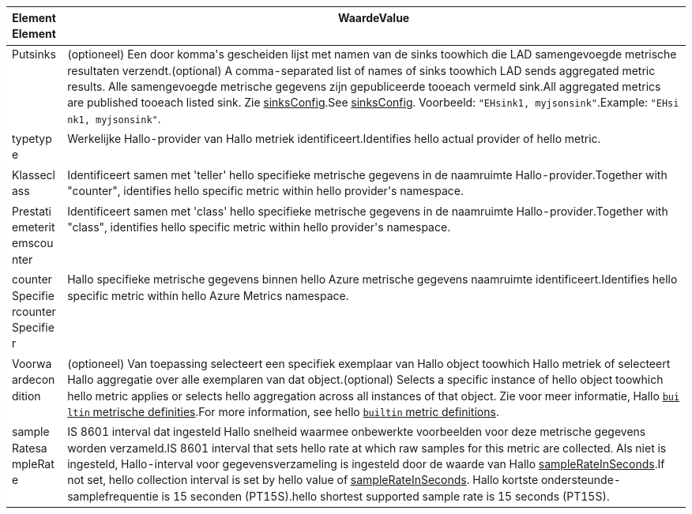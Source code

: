 <span data-ttu-id="11b2d-263">Element</span><span class="sxs-lookup"><span data-stu-id="11b2d-263">Element</span></span> | <span data-ttu-id="11b2d-264">Waarde</span><span class="sxs-lookup"><span data-stu-id="11b2d-264">Value</span></span>
------- | -----
<span data-ttu-id="11b2d-265">Put</span><span class="sxs-lookup"><span data-stu-id="11b2d-265">sinks</span></span> | <span data-ttu-id="11b2d-266">(optioneel) Een door komma's gescheiden lijst met namen van de sinks toowhich die LAD samengevoegde metrische resultaten verzendt.</span><span class="sxs-lookup"><span data-stu-id="11b2d-266">(optional) A comma-separated list of names of sinks toowhich LAD sends aggregated metric results.</span></span> <span data-ttu-id="11b2d-267">Alle samengevoegde metrische gegevens zijn gepubliceerde tooeach vermeld sink.</span><span class="sxs-lookup"><span data-stu-id="11b2d-267">All aggregated metrics are published tooeach listed sink.</span></span> <span data-ttu-id="11b2d-268">Zie [sinksConfig](#sinksconfig).</span><span class="sxs-lookup"><span data-stu-id="11b2d-268">See [sinksConfig](#sinksconfig).</span></span> <span data-ttu-id="11b2d-269">Voorbeeld: `"EHsink1, myjsonsink"`.</span><span class="sxs-lookup"><span data-stu-id="11b2d-269">Example: `"EHsink1, myjsonsink"`.</span></span>
<span data-ttu-id="11b2d-270">type</span><span class="sxs-lookup"><span data-stu-id="11b2d-270">type</span></span> | <span data-ttu-id="11b2d-271">Werkelijke Hallo-provider van Hallo metriek identificeert.</span><span class="sxs-lookup"><span data-stu-id="11b2d-271">Identifies hello actual provider of hello metric.</span></span>
<span data-ttu-id="11b2d-272">Klasse</span><span class="sxs-lookup"><span data-stu-id="11b2d-272">class</span></span> | <span data-ttu-id="11b2d-273">Identificeert samen met 'teller' hello specifieke metrische gegevens in de naamruimte Hallo-provider.</span><span class="sxs-lookup"><span data-stu-id="11b2d-273">Together with "counter", identifies hello specific metric within hello provider's namespace.</span></span>
<span data-ttu-id="11b2d-274">Prestatiemeteritems</span><span class="sxs-lookup"><span data-stu-id="11b2d-274">counter</span></span> | <span data-ttu-id="11b2d-275">Identificeert samen met 'class' hello specifieke metrische gegevens in de naamruimte Hallo-provider.</span><span class="sxs-lookup"><span data-stu-id="11b2d-275">Together with "class", identifies hello specific metric within hello provider's namespace.</span></span>
<span data-ttu-id="11b2d-276">counterSpecifier</span><span class="sxs-lookup"><span data-stu-id="11b2d-276">counterSpecifier</span></span> | <span data-ttu-id="11b2d-277">Hallo specifieke metrische gegevens binnen hello Azure metrische gegevens naamruimte identificeert.</span><span class="sxs-lookup"><span data-stu-id="11b2d-277">Identifies hello specific metric within hello Azure Metrics namespace.</span></span>
<span data-ttu-id="11b2d-278">Voorwaarde</span><span class="sxs-lookup"><span data-stu-id="11b2d-278">condition</span></span> | <span data-ttu-id="11b2d-279">(optioneel) Van toepassing selecteert een specifiek exemplaar van Hallo object toowhich Hallo metriek of selecteert Hallo aggregatie over alle exemplaren van dat object.</span><span class="sxs-lookup"><span data-stu-id="11b2d-279">(optional) Selects a specific instance of hello object toowhich hello metric applies or selects hello aggregation across all instances of that object.</span></span> <span data-ttu-id="11b2d-280">Zie voor meer informatie, Hallo [ `builtin` metrische definities](#metrics-supported-by-builtin).</span><span class="sxs-lookup"><span data-stu-id="11b2d-280">For more information, see hello [`builtin` metric definitions](#metrics-supported-by-builtin).</span></span>
<span data-ttu-id="11b2d-281">sampleRate</span><span class="sxs-lookup"><span data-stu-id="11b2d-281">sampleRate</span></span> | <span data-ttu-id="11b2d-282">IS 8601 interval dat ingesteld Hallo snelheid waarmee onbewerkte voorbeelden voor deze metrische gegevens worden verzameld.</span><span class="sxs-lookup"><span data-stu-id="11b2d-282">IS 8601 interval that sets hello rate at which raw samples for this metric are collected.</span></span> <span data-ttu-id="11b2d-283">Als niet is ingesteld, Hallo-interval voor gegevensverzameling is ingesteld door de waarde van Hallo [sampleRateInSeconds](#ladcfg).</span><span class="sxs-lookup"><span data-stu-id="11b2d-283">If not set, hello collection interval is set by hello value of [sampleRateInSeconds](#ladcfg).</span></span> <span data-ttu-id="11b2d-284">Hallo kortste ondersteunde-samplefrequentie is 15 seconden (PT15S).</span><span class="sxs-lookup"><span data-stu-id="11b2d-284">hello shortest supported sample rate is 15 seconds (PT15S).</span></span>